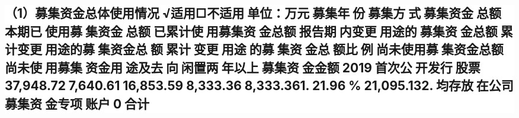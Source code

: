 （1）募集资金总体使用情况
√适用□不适用
单位：万元
募集年
份
募集方
式
募集资金
总额
本期已
使用募
集资金
总额
已累计使
用募集资
金总额
报告期
内变更
用途的
募集资
金总额
累计变更
用途的募
集资金总
额
累计
变更
用途
的募
集资
金总
额比
例
尚未使用募
集资金总额
尚未使
用募集
资金用
途及去
向
闲置两
年以上
募集资
金金额
2019
首次公
开发行
股票
37,948.72
7,640.61
16,853.59
8,333.36
8,333.361.
21.96
%
21,095.132.
均存放
在公司
募集资
金专项
账户
0
合计
--